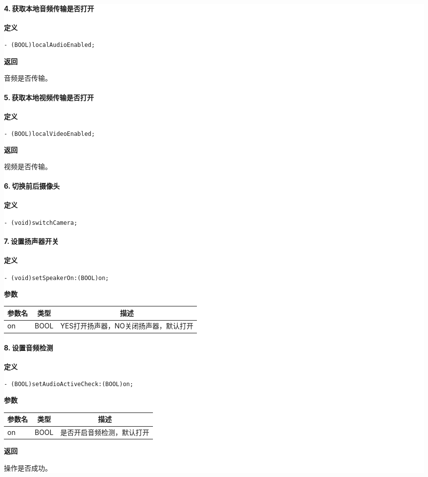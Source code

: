 #### 4. 获取本地音频传输是否打开

**定义**

```
- (BOOL)localAudioEnabled;
```

**返回**

音频是否传输。 

#### 5. 获取本地视频传输是否打开

**定义**

```
- (BOOL)localVideoEnabled;
```

**返回**

视频是否传输。 

#### 6. 切换前后摄像头

**定义**

```
- (void)switchCamera;
```

#### 7. 设置扬声器开关

**定义**

```
- (void)setSpeakerOn:(BOOL)on;
```
**参数**

参数名 | 类型 | 描述
---|:---:|---
on | BOOL | YES打开扬声器，NO关闭扬声器，默认打开

#### 8. 设置音频检测

**定义**

```
- (BOOL)setAudioActiveCheck:(BOOL)on;
```
**参数**

参数名 | 类型 | 描述
---|:---:|---
on | BOOL | 是否开启音频检测，默认打开

**返回**

操作是否成功。 
